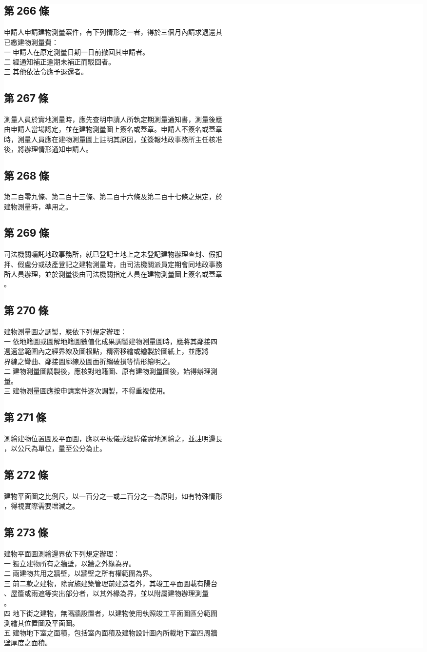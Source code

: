 第 266 條
---------
申請人申請建物測量案件，有下列情形之一者，得於三個月內請求退還其  
已繳建物測量費：  
一  申請人在原定測量日期一日前撤回其申請者。  
二  經通知補正逾期未補正而駁回者。  
三  其他依法令應予退還者。

第 267 條
---------
測量人員於實地測量時，應先查明申請人所執定期測量通知書，測量後應  
由申請人當場認定，並在建物測量圖上簽名或蓋章。申請人不簽名或蓋章  
時，測量人員應在建物測量圖上註明其原因，並簽報地政事務所主任核准  
後，將辦理情形通知申請人。

第 268 條
---------
第二百零九條、第二百十三條、第二百十六條及第二百十七條之規定，於  
建物測量時，準用之。

第 269 條
---------
司法機關囑託地政事務所，就已登記土地上之未登記建物辦理查封、假扣  
押、假處分或破產登記之建物測量時，由司法機關派員定期會同地政事務  
所人員辦理，並於測量後由司法機關指定人員在建物測量圖上簽名或蓋章  
。

第 270 條
---------
建物測量圖之調製，應依下列規定辦理：  
一  依地籍圖或圖解地籍圖數值化成果調製建物測量圖時，應將其鄰接四  
    週適當範圍內之經界線及圖根點，精密移繪或繪製於圖紙上，並應將  
    界線之彎曲、鄰接圖廓線及圖面折縐破損等情形繪明之。  
二  建物測量圖調製後，應核對地籍圖、原有建物測量圖後，始得辦理測  
    量。  
三  建物測量圖應按申請案件逐次調製，不得重複使用。

第 271 條
---------
測繪建物位置圖及平面圖，應以平板儀或經緯儀實地測繪之，並註明邊長  
，以公尺為單位，量至公分為止。

第 272 條
---------
建物平面圖之比例尺，以一百分之一或二百分之一為原則，如有特殊情形  
，得視實際需要增減之。

第 273 條
---------
建物平面圖測繪邊界依下列規定辦理：  
一  獨立建物所有之牆壁，以牆之外緣為界。  
二  兩建物共用之牆壁，以牆壁之所有權範圍為界。  
三  前二款之建物，除實施建築管理前建造者外，其竣工平面圖載有陽台  
    、屋簷或雨遮等突出部分者，以其外緣為界，並以附屬建物辦理測量  
    。  
四  地下街之建物，無隔牆設置者，以建物使用執照竣工平面圖區分範圍  
    測繪其位置圖及平面圖。  
五  建物地下室之面積，包括室內面積及建物設計圖內所載地下室四周牆  
    壁厚度之面積。
